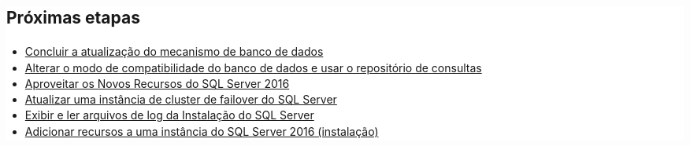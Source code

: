 ## <a name="next-steps"></a>Próximas etapas
- [Concluir a atualização do mecanismo de banco de dados](../../../database-engine/install-windows/complete-the-database-engine-upgrade.md)
- [Alterar o modo de compatibilidade do banco de dados e usar o repositório de consultas](../../../database-engine/install-windows/change-the-database-compatibility-mode-and-use-the-query-store.md)
- [Aproveitar os Novos Recursos do SQL Server 2016](https://msdn.microsoft.com/library/d8879659-8efa-4442-bcbb-91272647ae16)
- [Atualizar uma instância de cluster de failover do SQL Server](upgrade-a-sql-server-failover-cluster-instance.md)
- [Exibir e ler arquivos de log da Instalação do SQL Server](../../../database-engine/install-windows/view-and-read-sql-server-setup-log-files.md)
- [Adicionar recursos a uma instância do SQL Server 2016 (instalação)](../../../database-engine/install-windows/add-features-to-an-instance-of-sql-server-2016-setup.md)
